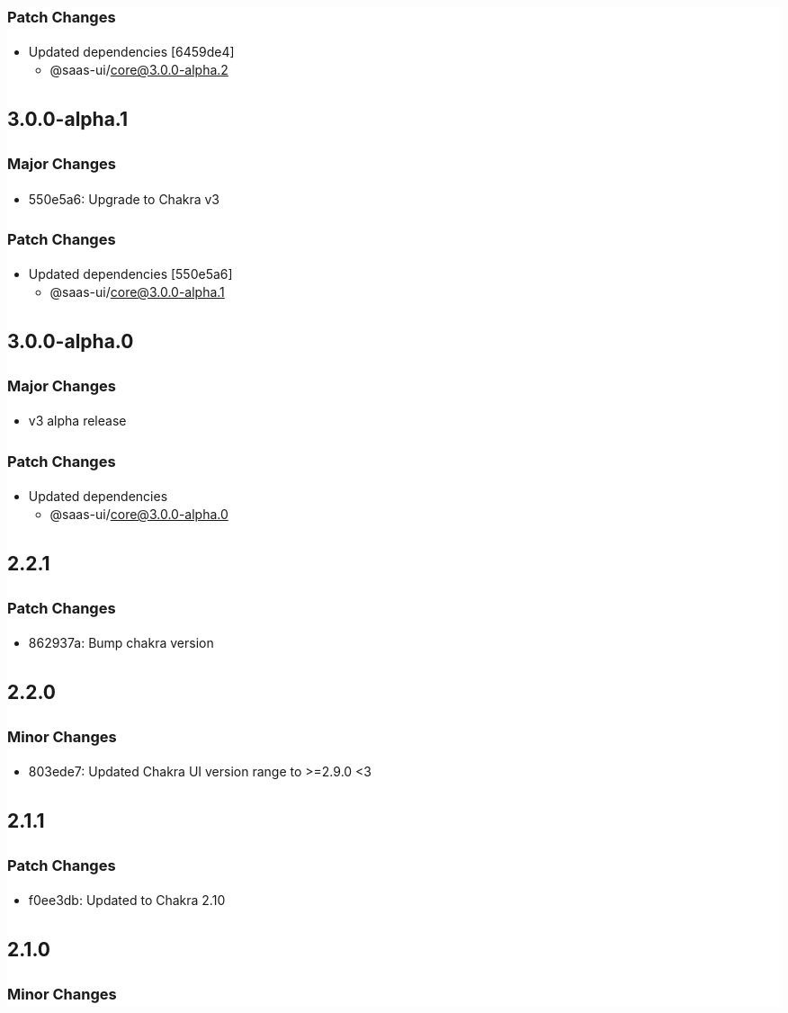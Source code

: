 ### Patch Changes

- Updated dependencies [6459de4]
  - @saas-ui/core@3.0.0-alpha.2

## 3.0.0-alpha.1

### Major Changes

- 550e5a6: Upgrade to Chakra v3

### Patch Changes

- Updated dependencies [550e5a6]
  - @saas-ui/core@3.0.0-alpha.1

## 3.0.0-alpha.0

### Major Changes

- v3 alpha release

### Patch Changes

- Updated dependencies
  - @saas-ui/core@3.0.0-alpha.0

## 2.2.1

### Patch Changes

- 862937a: Bump chakra version

## 2.2.0

### Minor Changes

- 803ede7: Updated Chakra UI version range to >=2.9.0 <3

## 2.1.1

### Patch Changes

- f0ee3db: Updated to Chakra 2.10

## 2.1.0

### Minor Changes
